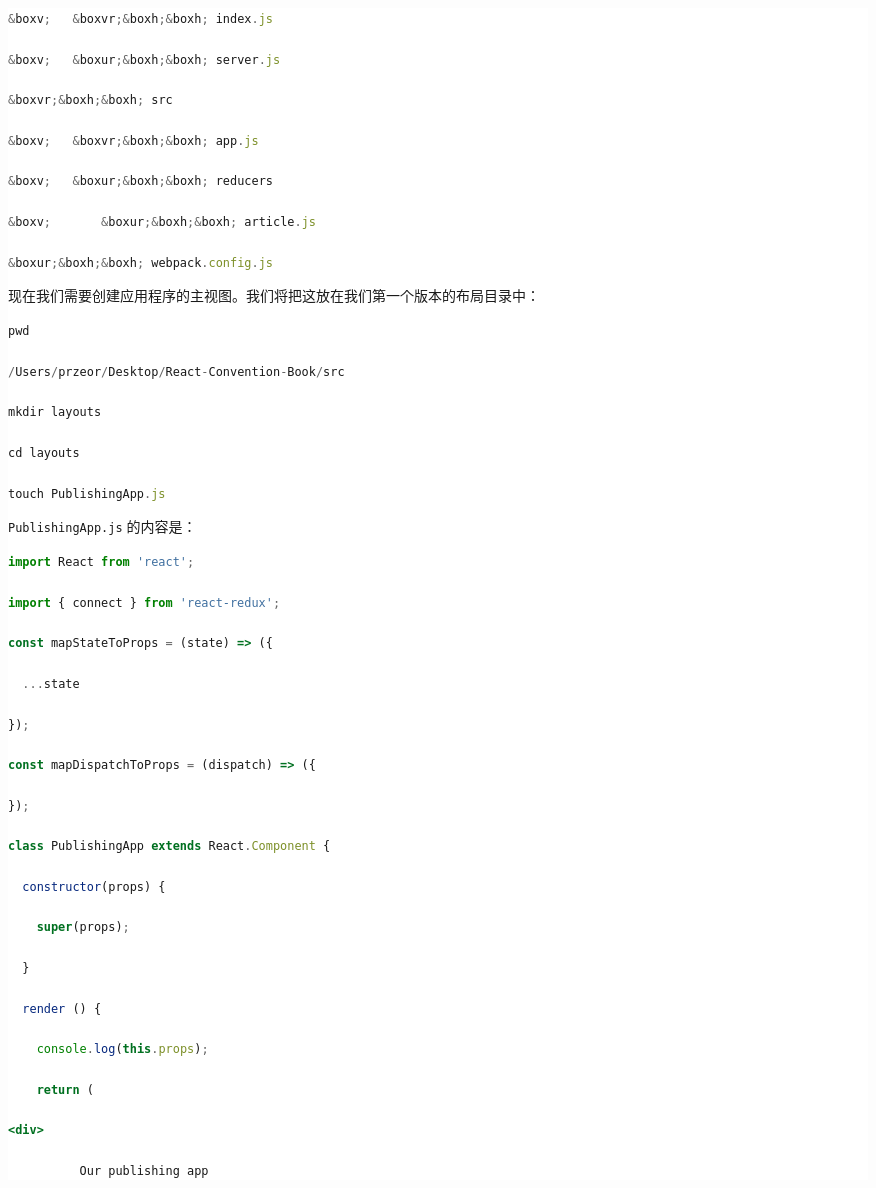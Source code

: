 ```jsx
&boxv;   &boxvr;&boxh;&boxh; index.js 

&boxv;   &boxur;&boxh;&boxh; server.js 

&boxvr;&boxh;&boxh; src 

&boxv;   &boxvr;&boxh;&boxh; app.js 

&boxv;   &boxur;&boxh;&boxh; reducers 

&boxv;       &boxur;&boxh;&boxh; article.js 

&boxur;&boxh;&boxh; webpack.config.js

```

现在我们需要创建应用程序的主视图。我们将把这放在我们第一个版本的布局目录中：

```jsx
pwd

/Users/przeor/Desktop/React-Convention-Book/src

mkdir layouts

cd layouts

touch PublishingApp.js

```

`PublishingApp.js` 的内容是：

```jsx
import React from 'react'; 

import { connect } from 'react-redux'; 

const mapStateToProps = (state) => ({ 

  ...state 

}); 

const mapDispatchToProps = (dispatch) => ({ 

}); 

class PublishingApp extends React.Component { 

  constructor(props) { 

    super(props); 

  } 

  render () { 

    console.log(this.props);     

    return ( 

<div> 

          Our publishing app 
```